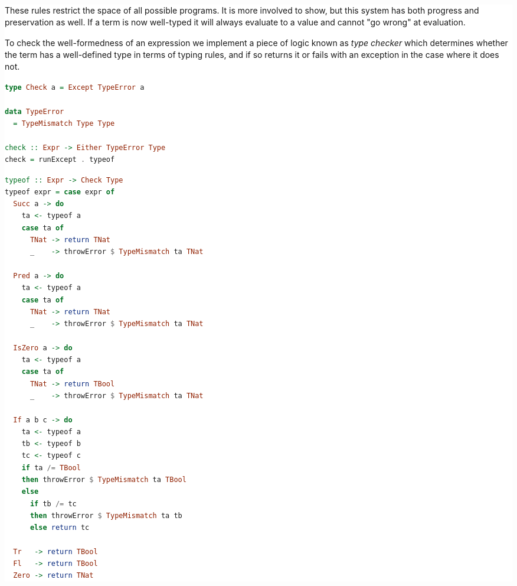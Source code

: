 These rules restrict the space of all possible programs. It is more involved to
show, but this system has both progress and preservation as well. If a term is
now well-typed it will always evaluate to a value and cannot "go wrong" at
evaluation.

To check the well-formedness of an expression we implement a piece of logic
known as *type checker* which determines whether the term has a well-defined
type in terms of typing rules, and if so returns it or fails with an exception
in the case where it does not.

```haskell
type Check a = Except TypeError a

data TypeError
  = TypeMismatch Type Type

check :: Expr -> Either TypeError Type
check = runExcept . typeof
```

```haskell
typeof :: Expr -> Check Type
typeof expr = case expr of
  Succ a -> do
    ta <- typeof a
    case ta of
      TNat -> return TNat
      _    -> throwError $ TypeMismatch ta TNat

  Pred a -> do
    ta <- typeof a
    case ta of
      TNat -> return TNat
      _    -> throwError $ TypeMismatch ta TNat

  IsZero a -> do
    ta <- typeof a
    case ta of
      TNat -> return TBool
      _    -> throwError $ TypeMismatch ta TNat

  If a b c -> do
    ta <- typeof a
    tb <- typeof b
    tc <- typeof c
    if ta /= TBool
    then throwError $ TypeMismatch ta TBool
    else
      if tb /= tc
      then throwError $ TypeMismatch ta tb
      else return tc

  Tr   -> return TBool
  Fl   -> return TBool
  Zero -> return TNat

```
